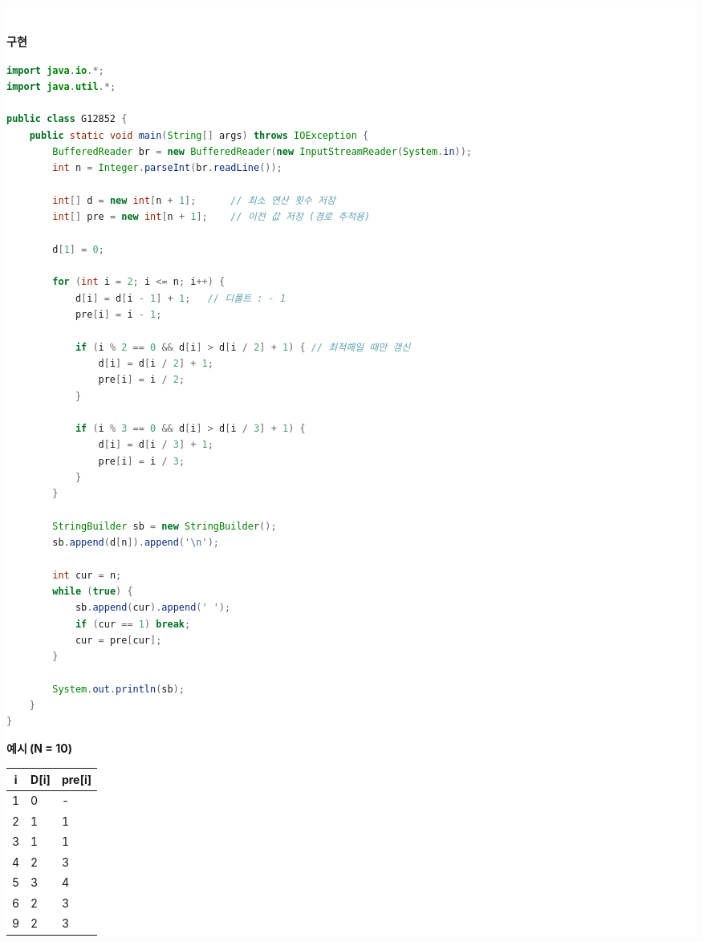 
<br>

**구현**

```java
import java.io.*;
import java.util.*;

public class G12852 {
    public static void main(String[] args) throws IOException {
        BufferedReader br = new BufferedReader(new InputStreamReader(System.in));
        int n = Integer.parseInt(br.readLine());

        int[] d = new int[n + 1];      // 최소 연산 횟수 저장
        int[] pre = new int[n + 1];    // 이전 값 저장 (경로 추적용)

        d[1] = 0;

        for (int i = 2; i <= n; i++) {
            d[i] = d[i - 1] + 1;   // 디폴트 : - 1
            pre[i] = i - 1;

            if (i % 2 == 0 && d[i] > d[i / 2] + 1) { // 최적해일 때만 갱신
                d[i] = d[i / 2] + 1;
                pre[i] = i / 2;
            }

            if (i % 3 == 0 && d[i] > d[i / 3] + 1) {
                d[i] = d[i / 3] + 1;
                pre[i] = i / 3;
            }
        }

        StringBuilder sb = new StringBuilder();
        sb.append(d[n]).append('\n');

        int cur = n;
        while (true) {
            sb.append(cur).append(' ');
            if (cur == 1) break;
            cur = pre[cur];
        }

        System.out.println(sb);
    }
}
```


**예시 (N = 10)**

| i | D[i] | pre[i] |
|---|------|---|
| 1 | 0    | - |
| 2 | 1    | 1 |
| 3 | 1    | 1 |
| 4 | 2    | 3 |
| 5 | 3    | 4 |
| 6 | 2    | 3 |
| 9 | 2    | 3 |